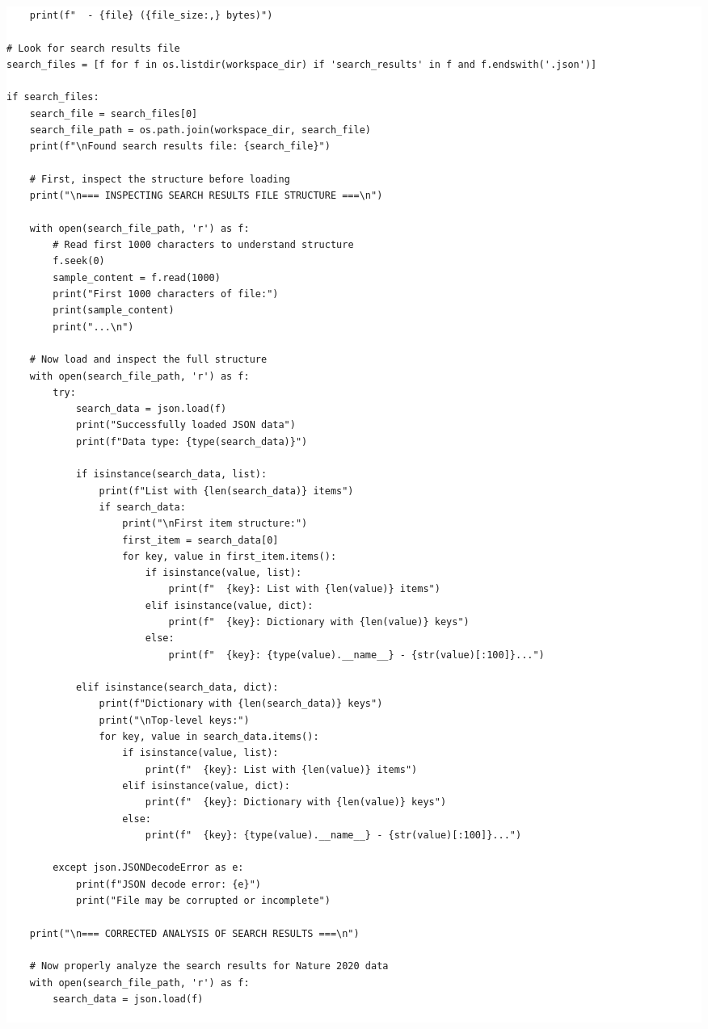 ```
    print(f"  - {file} ({file_size:,} bytes)")

# Look for search results file
search_files = [f for f in os.listdir(workspace_dir) if 'search_results' in f and f.endswith('.json')]

if search_files:
    search_file = search_files[0]
    search_file_path = os.path.join(workspace_dir, search_file)
    print(f"\nFound search results file: {search_file}")
    
    # First, inspect the structure before loading
    print("\n=== INSPECTING SEARCH RESULTS FILE STRUCTURE ===\n")
    
    with open(search_file_path, 'r') as f:
        # Read first 1000 characters to understand structure
        f.seek(0)
        sample_content = f.read(1000)
        print("First 1000 characters of file:")
        print(sample_content)
        print("...\n")
    
    # Now load and inspect the full structure
    with open(search_file_path, 'r') as f:
        try:
            search_data = json.load(f)
            print("Successfully loaded JSON data")
            print(f"Data type: {type(search_data)}")
            
            if isinstance(search_data, list):
                print(f"List with {len(search_data)} items")
                if search_data:
                    print("\nFirst item structure:")
                    first_item = search_data[0]
                    for key, value in first_item.items():
                        if isinstance(value, list):
                            print(f"  {key}: List with {len(value)} items")
                        elif isinstance(value, dict):
                            print(f"  {key}: Dictionary with {len(value)} keys")
                        else:
                            print(f"  {key}: {type(value).__name__} - {str(value)[:100]}...")
            
            elif isinstance(search_data, dict):
                print(f"Dictionary with {len(search_data)} keys")
                print("\nTop-level keys:")
                for key, value in search_data.items():
                    if isinstance(value, list):
                        print(f"  {key}: List with {len(value)} items")
                    elif isinstance(value, dict):
                        print(f"  {key}: Dictionary with {len(value)} keys")
                    else:
                        print(f"  {key}: {type(value).__name__} - {str(value)[:100]}...")
            
        except json.JSONDecodeError as e:
            print(f"JSON decode error: {e}")
            print("File may be corrupted or incomplete")
    
    print("\n=== CORRECTED ANALYSIS OF SEARCH RESULTS ===\n")
    
    # Now properly analyze the search results for Nature 2020 data
    with open(search_file_path, 'r') as f:
        search_data = json.load(f)
    
```